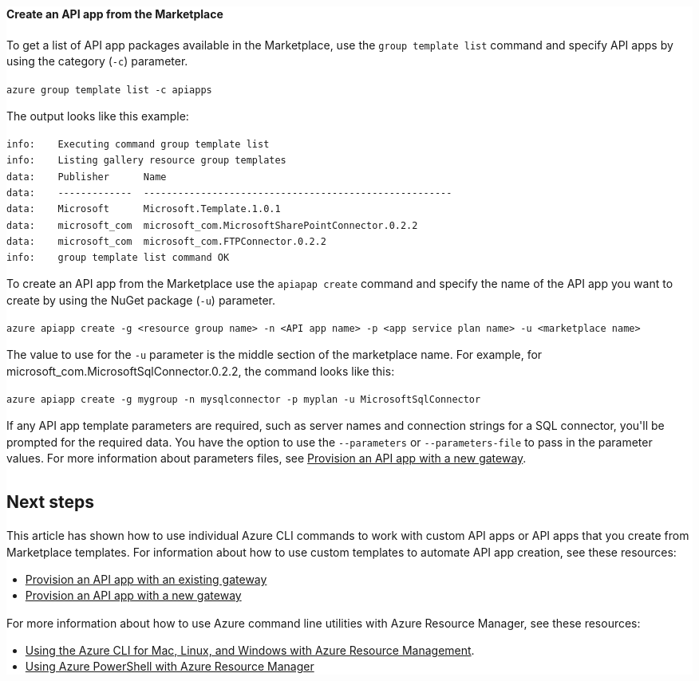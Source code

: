 #### Create an API app from the Marketplace

To get a list of API app packages available in the Marketplace, use the `group template list` command and specify API apps by using the category (`-c`) parameter.

    azure group template list -c apiapps

The output looks like this example:

    info:    Executing command group template list
    info:    Listing gallery resource group templates
    data:    Publisher      Name                                                  
    data:    -------------  ------------------------------------------------------
    data:    Microsoft      Microsoft.Template.1.0.1                              
    data:    microsoft_com  microsoft_com.MicrosoftSharePointConnector.0.2.2      
    data:    microsoft_com  microsoft_com.FTPConnector.0.2.2                      
    info:    group template list command OK

To create an API app from the Marketplace use the `apiapap create` command and specify the name of the API app you want to create by using the NuGet package (`-u`) parameter. 

    azure apiapp create -g <resource group name> -n <API app name> -p <app service plan name> -u <marketplace name>

The value to use for the `-u` parameter is the middle section of the marketplace name. For example, for microsoft_com.MicrosoftSqlConnector.0.2.2, the command looks like this:

    azure apiapp create -g mygroup -n mysqlconnector -p myplan -u MicrosoftSqlConnector
    
If any API app template parameters are required, such as server names and connection strings for a SQL connector, you'll be prompted for the required data. You have the option to use the `--parameters` or `--parameters-file` to pass in the parameter values. For more information about parameters files, see [Provision an API app with a new gateway](app-service-api-arm-new-gateway-provision.md).

## Next steps

This article has shown how to use individual Azure CLI commands to work with custom API apps or API apps that you create from Marketplace templates. For information about how to use custom templates to automate API app creation, see these resources:

* [Provision an API app with an existing gateway](app-service-api-arm-existing-gateway-provision.md)
* [Provision an API app with a new gateway](app-service-api-arm-new-gateway-provision.md)

For more information about how to use Azure command line utilities with Azure Resource Manager, see these resources:
 
* [Using the Azure CLI for Mac, Linux, and Windows with Azure Resource Management](../xplat-cli-azure-resource-manager.md).
* [Using Azure PowerShell with Azure Resource Manager](../powershell-azure-resource-manager.md)
 

